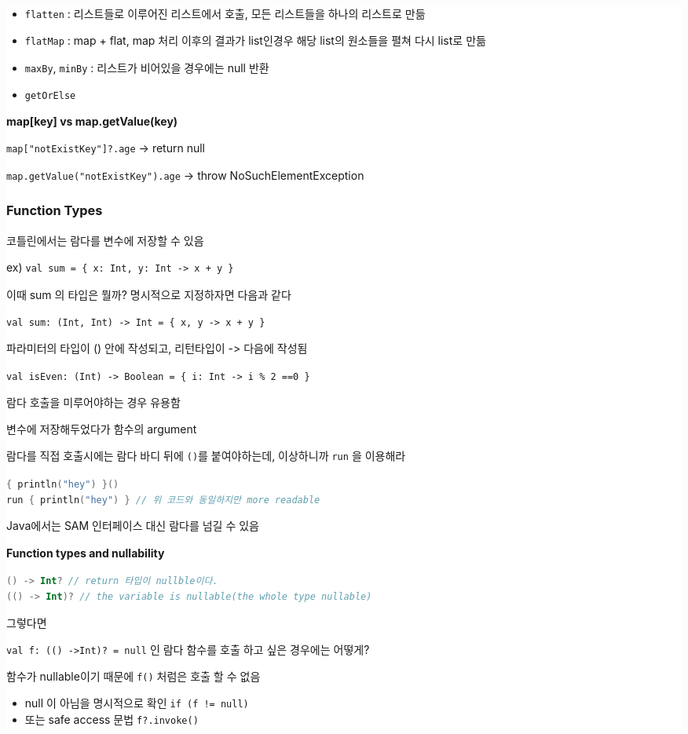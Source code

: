 - `flatten` : 리스트들로 이루어진 리스트에서 호출, 모든 리스트들을 하나의 리스트로 만듦

- `flatMap` : map + flat, map 처리 이후의 결과가 list인경우 해당 list의 원소들을 펼쳐 다시 list로 만듦

- `maxBy`, `minBy` : 리스트가 비어있을 경우에는 null 반환

- `getOrElse`

  

**map[key] vs map.getValue(key)**

`map["notExistKey"]?.age` -> return null 

`map.getValue("notExistKey").age` -> throw NoSuchElementException



### Function Types

코틀린에서는 람다를 변수에 저장할 수 있음

ex) `val sum = { x: Int, y: Int -> x + y }`

이때 sum 의 타입은 뭘까? 명시적으로 지정하자면 다음과 같다

`val sum: (Int, Int) -> Int = { x, y -> x + y }`

파라미터의 타입이 () 안에 작성되고, 리턴타입이 -> 다음에 작성됨 

 `val isEven: (Int) -> Boolean = { i: Int -> i % 2 ==0 }  `



람다 호출을 미루어야하는 경우 유용함

변수에 저장해두었다가 함수의 argument



람다를 직접 호출시에는 람다 바디 뒤에 `()`를 붙여야하는데, 이상하니까 `run` 을 이용해라

```kotlin
{ println("hey") }()
run { println("hey") } // 위 코드와 동일하지만 more readable
```



Java에서는 SAM 인터페이스 대신 람다를 넘길 수 있음



**Function types and nullability**

```kotlin
() -> Int? // return 타입이 nullble이다.
(() -> Int)? // the variable is nullable(the whole type nullable)
```

그렇다면 

`val f: (() ->Int)? = null` 인 람다 함수를 호출 하고 싶은 경우에는 어떻게?

함수가 nullable이기 때문에 `f()` 처럼은 호출 할 수 없음

- null 이 아님을 명시적으로 확인 `if (f != null)`
- 또는 safe access 문법 `f?.invoke()`
